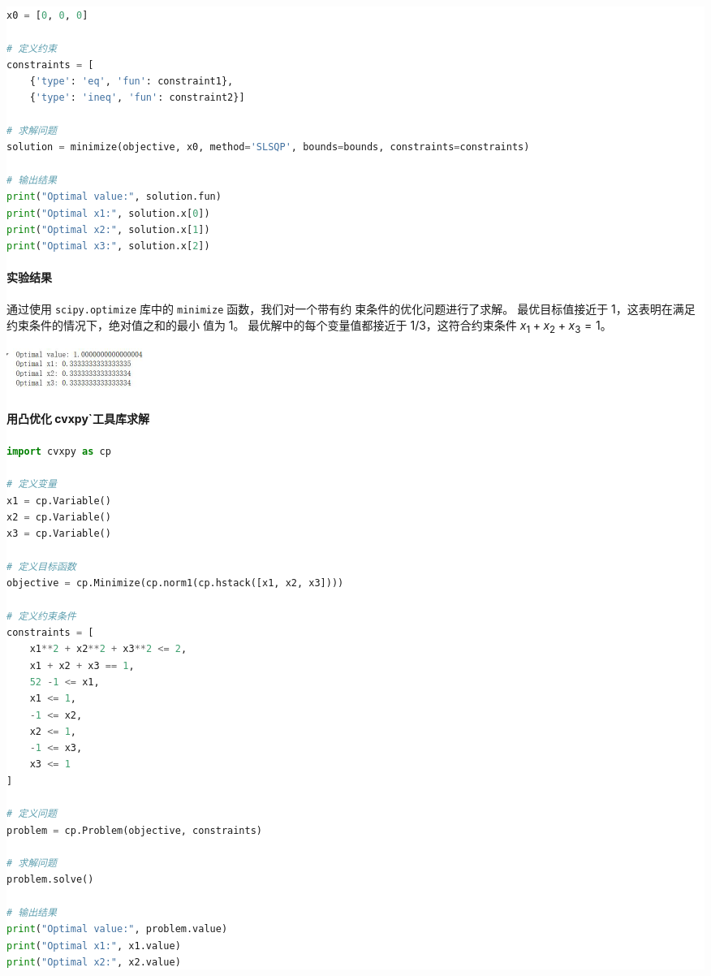 ```py
x0 = [0, 0, 0]

# 定义约束
constraints = [
    {'type': 'eq', 'fun': constraint1}, 
    {'type': 'ineq', 'fun': constraint2}] 

# 求解问题
solution = minimize(objective, x0, method='SLSQP', bounds=bounds, constraints=constraints)

# 输出结果
print("Optimal value:", solution.fun)
print("Optimal x1:", solution.x[0])
print("Optimal x2:", solution.x[1])
print("Optimal x3:", solution.x[2]) 
```

#### 实验结果

通过使用 `scipy.optimize` 库中的 `minimize` 函数，我们对一个带有约 束条件的优化问题进行了求解。 最优目标值接近于 1，这表明在满足约束条件的情况下，绝对值之和的最小 值为 1。 最优解中的每个变量值都接近于 1/3，这符合约束条件 $x_1+x_2+x_3 = 1$​。

<img src="./%E4%BA%BA%E5%B7%A5%E6%99%BA%E8%83%BD%E6%9C%80%E5%90%8E%E4%B8%80%E6%AC%A1%E5%AE%9E%E9%AA%8C.assets/image-20240713152838159.png" alt="image-20240713152838159" style="zoom: 50%;" />

#### 用凸优化 cvxpy`工具库求解 

```py
import cvxpy as cp 

# 定义变量 
x1 = cp.Variable() 
x2 = cp.Variable() 
x3 = cp.Variable() 

# 定义目标函数 
objective = cp.Minimize(cp.norm1(cp.hstack([x1, x2, x3]))) 

# 定义约束条件 
constraints = [ 
    x1**2 + x2**2 + x3**2 <= 2, 
    x1 + x2 + x3 == 1, 
    52 -1 <= x1, 
    x1 <= 1, 
    -1 <= x2, 
    x2 <= 1, 
    -1 <= x3, 
    x3 <= 1 
] 

# 定义问题 
problem = cp.Problem(objective, constraints) 

# 求解问题 
problem.solve() 

# 输出结果 
print("Optimal value:", problem.value) 
print("Optimal x1:", x1.value) 
print("Optimal x2:", x2.value) 
```